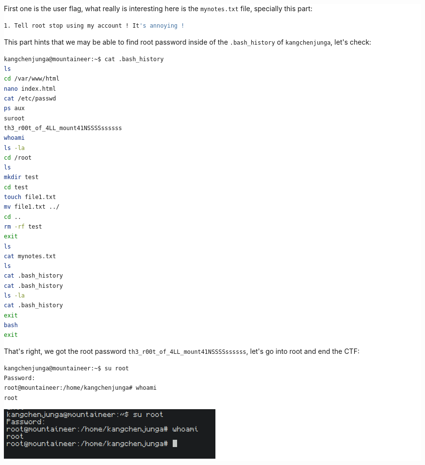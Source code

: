 First one is the user flag, what really is interesting here is the `mynotes.txt` file, specially this part:

```bash
1. Tell root stop using my account ! It's annoying !
```

This part hints that we may be able to find root password inside of the `.bash_history` of `kangchenjunga`, let's check:

```bash
kangchenjunga@mountaineer:~$ cat .bash_history
ls
cd /var/www/html
nano index.html
cat /etc/passwd
ps aux
suroot
th3_r00t_of_4LL_mount41NSSSSssssss
whoami
ls -la
cd /root
ls
mkdir test
cd test
touch file1.txt
mv file1.txt ../
cd ..
rm -rf test
exit
ls
cat mynotes.txt
ls
cat .bash_history
cat .bash_history
ls -la
cat .bash_history
exit
bash
exit
```

That's right, we got the root password `th3_r00t_of_4LL_mount41NSSSSssssss`, let's go into root and end the CTF:

```
kangchenjunga@mountaineer:~$ su root
Password:
root@mountaineer:/home/kangchenjunga# whoami
root
```

![Pasted image 20250722171521.png](../../IMAGES/Pasted%20image%2020250722171521.png)
